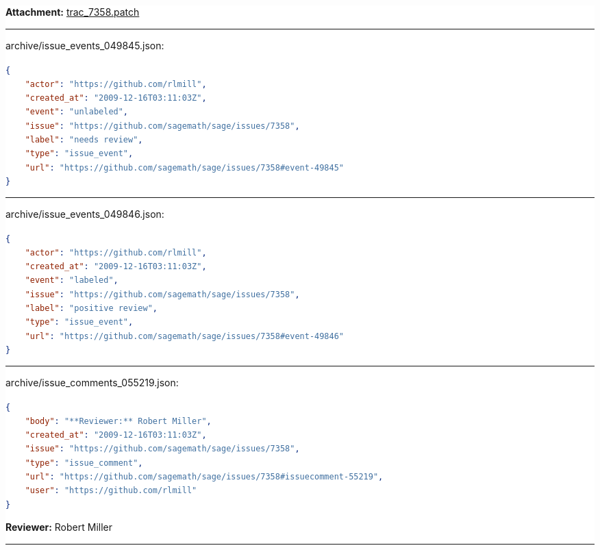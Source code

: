<a id='comment:4'></a>
**Attachment:** [trac_7358.patch](https://github.com/sagemath/sage/files/ticket7358/trac_7358.patch)



---

archive/issue_events_049845.json:
```json
{
    "actor": "https://github.com/rlmill",
    "created_at": "2009-12-16T03:11:03Z",
    "event": "unlabeled",
    "issue": "https://github.com/sagemath/sage/issues/7358",
    "label": "needs review",
    "type": "issue_event",
    "url": "https://github.com/sagemath/sage/issues/7358#event-49845"
}
```



---

archive/issue_events_049846.json:
```json
{
    "actor": "https://github.com/rlmill",
    "created_at": "2009-12-16T03:11:03Z",
    "event": "labeled",
    "issue": "https://github.com/sagemath/sage/issues/7358",
    "label": "positive review",
    "type": "issue_event",
    "url": "https://github.com/sagemath/sage/issues/7358#event-49846"
}
```



---

archive/issue_comments_055219.json:
```json
{
    "body": "**Reviewer:** Robert Miller",
    "created_at": "2009-12-16T03:11:03Z",
    "issue": "https://github.com/sagemath/sage/issues/7358",
    "type": "issue_comment",
    "url": "https://github.com/sagemath/sage/issues/7358#issuecomment-55219",
    "user": "https://github.com/rlmill"
}
```

**Reviewer:** Robert Miller



---
